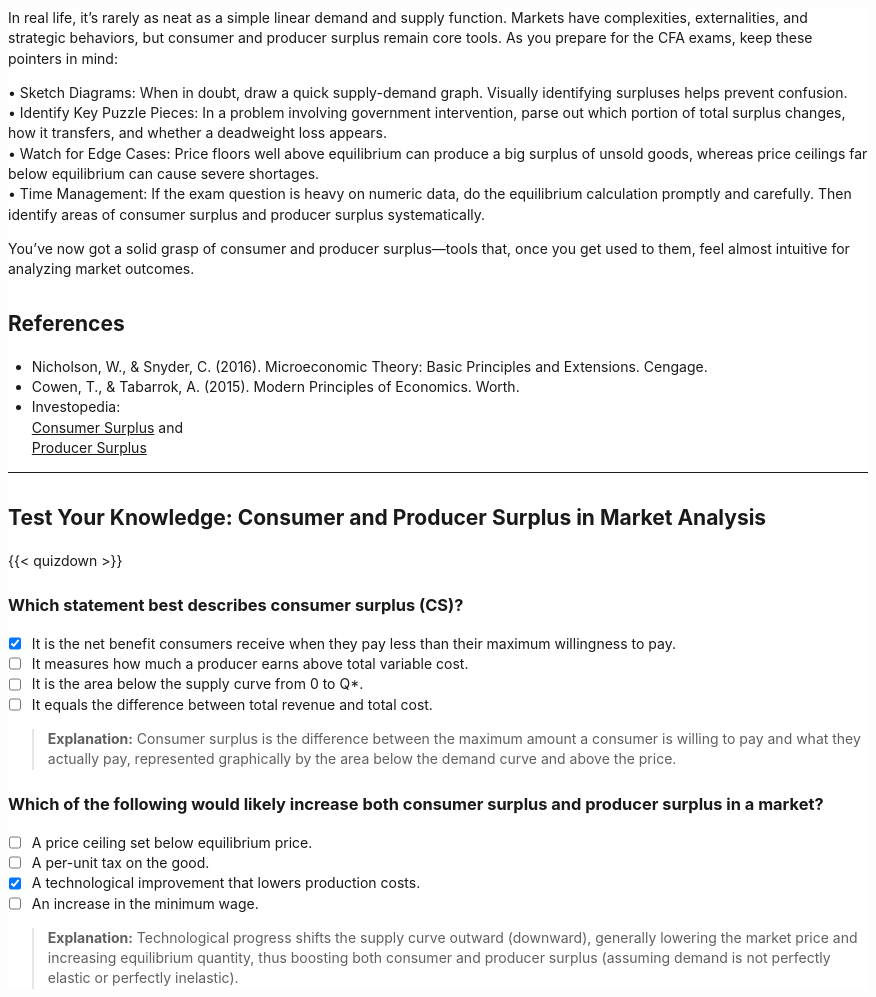 In real life, it’s rarely as neat as a simple linear demand and supply function. Markets have complexities, externalities, and strategic behaviors, but consumer and producer surplus remain core tools. As you prepare for the CFA exams, keep these pointers in mind:

• Sketch Diagrams: When in doubt, draw a quick supply-demand graph. Visually identifying surpluses helps prevent confusion.  
• Identify Key Puzzle Pieces: In a problem involving government intervention, parse out which portion of total surplus changes, how it transfers, and whether a deadweight loss appears.  
• Watch for Edge Cases: Price floors well above equilibrium can produce a big surplus of unsold goods, whereas price ceilings far below equilibrium can cause severe shortages.  
• Time Management: If the exam question is heavy on numeric data, do the equilibrium calculation promptly and carefully. Then identify areas of consumer surplus and producer surplus systematically.  

You’ve now got a solid grasp of consumer and producer surplus—tools that, once you get used to them, feel almost intuitive for analyzing market outcomes.  

## References

- Nicholson, W., & Snyder, C. (2016). Microeconomic Theory: Basic Principles and Extensions. Cengage.  
- Cowen, T., & Tabarrok, A. (2015). Modern Principles of Economics. Worth.  
- Investopedia:  
  [Consumer Surplus](https://www.investopedia.com/terms/c/consumer_surplus.asp) and  
  [Producer Surplus](https://www.investopedia.com/terms/p/producer_surplus.asp)  

---

## Test Your Knowledge: Consumer and Producer Surplus in Market Analysis

{{< quizdown >}}

### Which statement best describes consumer surplus (CS)?

- [x] It is the net benefit consumers receive when they pay less than their maximum willingness to pay.
- [ ] It measures how much a producer earns above total variable cost.
- [ ] It is the area below the supply curve from 0 to Q*.
- [ ] It equals the difference between total revenue and total cost.

> **Explanation:** Consumer surplus is the difference between the maximum amount a consumer is willing to pay and what they actually pay, represented graphically by the area below the demand curve and above the price.

### Which of the following would likely increase both consumer surplus and producer surplus in a market?

- [ ] A price ceiling set below equilibrium price.
- [ ] A per-unit tax on the good.
- [x] A technological improvement that lowers production costs.
- [ ] An increase in the minimum wage.

> **Explanation:** Technological progress shifts the supply curve outward (downward), generally lowering the market price and increasing equilibrium quantity, thus boosting both consumer and producer surplus (assuming demand is not perfectly elastic or perfectly inelastic).
